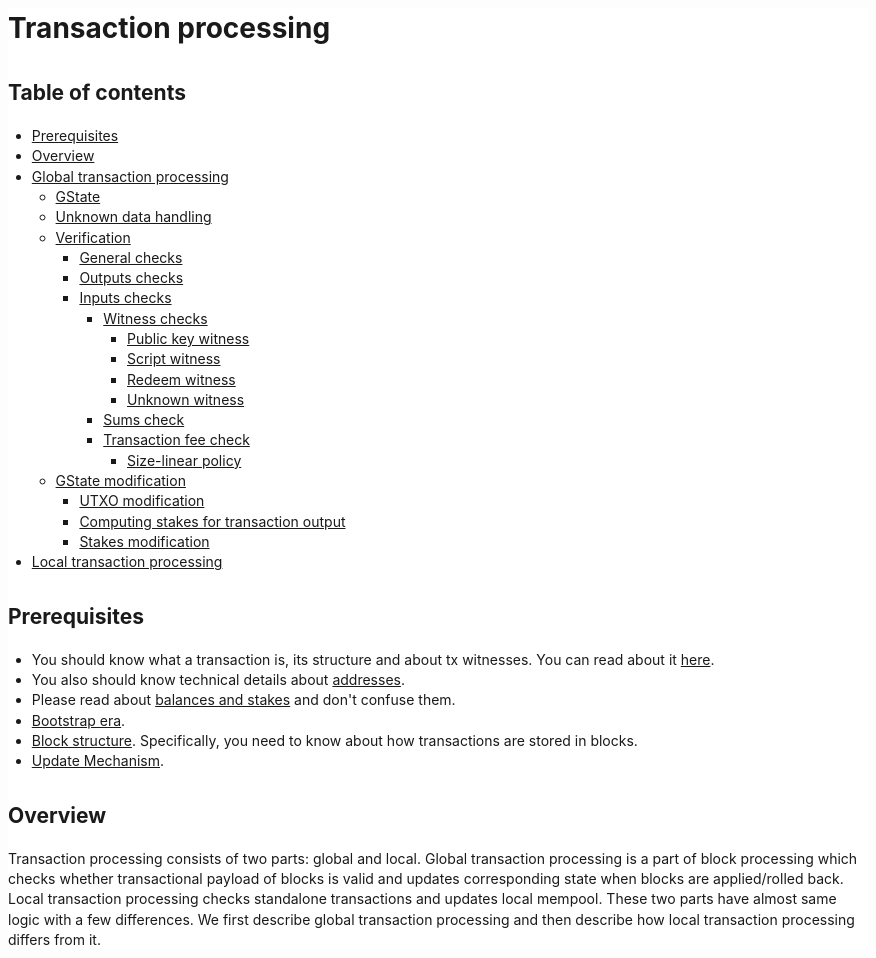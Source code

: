 # Transaction processing

## Table of contents

  * [Prerequisites](#prerequisites)
  * [Overview](#overview)
  * [Global transaction processing](#global-transaction-processing)
    + [GState](#gstate)
    + [Unknown data handling](#unknown-data-handling)
    + [Verification](#verification)
      - [General checks](#general-checks)
      - [Outputs checks](#outputs-checks)
      - [Inputs checks](#inputs-checks)
        * [Witness checks](#witness-checks)
          + [Public key witness](#public-key-witness)
          + [Script witness](#script-witness)
          + [Redeem witness](#redeem-witness)
          + [Unknown witness](#unknown-witness)
        * [Sums check](#sums-check)
        * [Transaction fee check](#transaction-fee-check)
          + [Size-linear policy](#size-linear-policy)
    + [GState modification](#gstate-modification)
      - [UTXO modification](#utxo-modification)
      - [Computing stakes for transaction output](#computing-stakes-for-transaction-output)
      - [Stakes modification](#stakes-modification)
  * [Local transaction processing](#local-transaction-processing)

## Prerequisites

* You should know what a transaction is, its structure and about tx
  witnesses. You can read about it
  [here](https://cryptokamidocs.com/cryptokami/transactions/).
* You also should know technical details about
  [addresses](https://cryptokamidocs.com/cryptokami/addresses/).
* Please read about
  [balances and stakes](https://cryptokamidocs.com/cryptokami/balance-and-stake/) and
  don't confuse them.
* [Bootstrap era](https://cryptokamidocs.com/timeline/bootstrap/).
* [Block structure](https://cryptokamidocs.com/technical/blocks/#design).
  Specifically, you need to know about how transactions are stored in blocks.
* [Update Mechanism](https://cryptokamidocs.com/cryptokami/update-mechanism/).

## Overview

Transaction processing consists of two parts: global and local. Global
transaction processing is a part of block processing which checks
whether transactional payload of blocks is valid and updates
corresponding state when blocks are applied/rolled back. Local
transaction processing checks standalone transactions and updates
local mempool. These two parts have almost same logic with a few
differences. We first describe global transaction processing and then
describe how local transaction processing differs from it.
